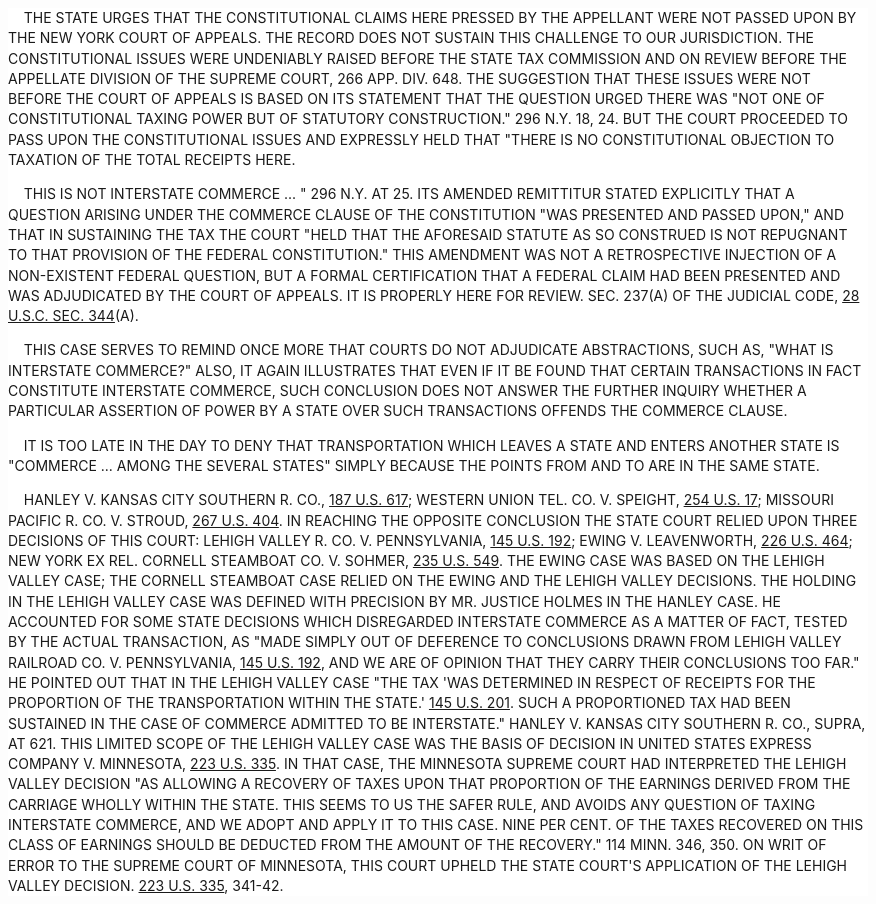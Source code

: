    THE STATE URGES THAT THE CONSTITUTIONAL CLAIMS HERE PRESSED BY THE APPELLANT WERE NOT PASSED UPON BY THE NEW YORK COURT OF APPEALS.  THE RECORD DOES NOT SUSTAIN THIS CHALLENGE TO OUR JURISDICTION.  THE CONSTITUTIONAL ISSUES WERE UNDENIABLY RAISED BEFORE THE STATE TAX COMMISSION AND ON REVIEW BEFORE THE APPELLATE DIVISION OF THE SUPREME COURT, 266 APP. DIV. 648.  THE SUGGESTION THAT THESE ISSUES WERE NOT BEFORE THE COURT OF APPEALS IS BASED ON ITS STATEMENT THAT THE QUESTION URGED THERE WAS "NOT ONE OF CONSTITUTIONAL TAXING POWER BUT OF STATUTORY CONSTRUCTION."  296 N.Y. 18, 24.  BUT THE COURT PROCEEDED TO PASS UPON THE CONSTITUTIONAL ISSUES AND EXPRESSLY HELD THAT "THERE IS NO CONSTITUTIONAL OBJECTION TO TAXATION OF THE TOTAL RECEIPTS HERE.

    THIS IS NOT INTERSTATE COMMERCE  ...  "  296 N.Y. AT 25.  ITS AMENDED REMITTITUR STATED EXPLICITLY THAT A QUESTION ARISING UNDER THE COMMERCE CLAUSE OF THE CONSTITUTION "WAS PRESENTED AND PASSED UPON," AND THAT IN SUSTAINING THE TAX THE COURT "HELD THAT THE AFORESAID STATUTE AS SO CONSTRUED IS NOT REPUGNANT TO THAT PROVISION OF THE FEDERAL CONSTITUTION."  THIS AMENDMENT WAS NOT A RETROSPECTIVE INJECTION OF A NON-EXISTENT FEDERAL QUESTION, BUT A FORMAL CERTIFICATION THAT A FEDERAL CLAIM HAD BEEN PRESENTED AND WAS ADJUDICATED BY THE COURT OF APPEALS.  IT IS PROPERLY HERE FOR REVIEW.  SEC. 237(A) OF THE JUDICIAL CODE, [28 U.S.C. SEC. 344][/us/usc/t28/s344](A).

    THIS CASE SERVES TO REMIND ONCE MORE THAT COURTS DO NOT ADJUDICATE ABSTRACTIONS, SUCH AS, "WHAT IS INTERSTATE COMMERCE?"  ALSO, IT AGAIN ILLUSTRATES THAT EVEN IF IT BE FOUND THAT CERTAIN TRANSACTIONS IN FACT CONSTITUTE INTERSTATE COMMERCE, SUCH CONCLUSION DOES NOT ANSWER THE FURTHER INQUIRY WHETHER A PARTICULAR ASSERTION OF POWER BY A STATE OVER SUCH TRANSACTIONS OFFENDS THE COMMERCE CLAUSE.

    IT IS TOO LATE IN THE DAY TO DENY THAT TRANSPORTATION WHICH LEAVES A STATE AND ENTERS ANOTHER STATE IS "COMMERCE   ...  AMONG THE SEVERAL STATES" SIMPLY BECAUSE THE POINTS FROM AND TO ARE IN THE SAME STATE.

    HANLEY V. KANSAS CITY SOUTHERN R. CO., [187 U.S. 617][/us/courts/scotus/usReporter/187/617]; WESTERN UNION TEL. CO. V. SPEIGHT, [254 U.S. 17][/us/courts/scotus/usReporter/254/17]; MISSOURI PACIFIC R. CO. V. STROUD, [267 U.S. 404][/us/courts/scotus/usReporter/267/404].  IN REACHING THE OPPOSITE CONCLUSION THE STATE COURT RELIED UPON THREE DECISIONS OF THIS COURT:  LEHIGH VALLEY R. CO. V. PENNSYLVANIA, [145 U.S. 192][/us/courts/scotus/usReporter/145/192]; EWING V. LEAVENWORTH, [226 U.S. 464][/us/courts/scotus/usReporter/226/464]; NEW YORK EX REL. CORNELL STEAMBOAT CO. V. SOHMER, [235 U.S. 549][/us/courts/scotus/usReporter/235/549].  THE EWING CASE WAS BASED ON THE LEHIGH VALLEY CASE; THE CORNELL STEAMBOAT CASE RELIED ON THE EWING AND THE LEHIGH VALLEY DECISIONS.  THE HOLDING IN THE LEHIGH VALLEY CASE WAS DEFINED WITH PRECISION BY MR. JUSTICE HOLMES IN THE HANLEY CASE.  HE ACCOUNTED FOR SOME STATE DECISIONS WHICH DISREGARDED INTERSTATE COMMERCE AS A MATTER OF FACT, TESTED BY THE ACTUAL TRANSACTION, AS "MADE SIMPLY OUT OF DEFERENCE TO CONCLUSIONS DRAWN FROM LEHIGH VALLEY RAILROAD CO. V. PENNSYLVANIA, [145 U.S. 192][/us/courts/scotus/usReporter/145/192], AND WE ARE OF OPINION THAT THEY CARRY THEIR CONCLUSIONS TOO FAR."  HE POINTED OUT THAT IN THE LEHIGH VALLEY CASE "THE TAX 'WAS DETERMINED IN RESPECT OF RECEIPTS FOR THE PROPORTION OF THE TRANSPORTATION WITHIN THE STATE.'  [145 U.S. 201][/us/courts/scotus/usReporter/145/201].  SUCH A PROPORTIONED TAX HAD BEEN SUSTAINED IN THE CASE OF COMMERCE ADMITTED TO BE INTERSTATE."  HANLEY V. KANSAS CITY SOUTHERN R. CO., SUPRA, AT 621.  THIS LIMITED SCOPE OF THE LEHIGH VALLEY CASE WAS THE BASIS OF DECISION IN UNITED STATES EXPRESS COMPANY V. MINNESOTA, [223 U.S. 335][/us/courts/scotus/usReporter/223/335].  IN THAT CASE, THE MINNESOTA SUPREME COURT HAD INTERPRETED THE LEHIGH VALLEY DECISION "AS ALLOWING A RECOVERY OF TAXES UPON THAT PROPORTION OF THE EARNINGS DERIVED FROM THE CARRIAGE WHOLLY WITHIN THE STATE.  THIS SEEMS TO US THE SAFER RULE, AND AVOIDS ANY QUESTION OF TAXING INTERSTATE COMMERCE, AND WE ADOPT AND APPLY IT TO THIS CASE.  NINE PER CENT. OF THE TAXES RECOVERED ON THIS CLASS OF EARNINGS SHOULD BE DEDUCTED FROM THE AMOUNT OF THE RECOVERY."  114 MINN. 346, 350.  ON WRIT OF ERROR TO THE SUPREME COURT OF MINNESOTA, THIS COURT UPHELD THE STATE COURT'S APPLICATION OF THE LEHIGH VALLEY DECISION.  [223 U.S. 335][/us/courts/scotus/usReporter/223/335], 341-42.


[/us/courts/scotus/usReporter/334/653]: https://publicdocs.github.io/go/links?ns=uslm-x&ref=%2Fus%2Fcourts%2Fscotus%2FusReporter%2F334%2F653
[/us/usc/t28/s344]: https://publicdocs.github.io/go/links?ns=uslm&ref=%2Fus%2Fusc%2Ft28%2Fs344
[/us/courts/scotus/usReporter/187/617]: https://publicdocs.github.io/go/links?ns=uslm-x&ref=%2Fus%2Fcourts%2Fscotus%2FusReporter%2F187%2F617
[/us/courts/scotus/usReporter/254/17]: https://publicdocs.github.io/go/links?ns=uslm-x&ref=%2Fus%2Fcourts%2Fscotus%2FusReporter%2F254%2F17
[/us/courts/scotus/usReporter/267/404]: https://publicdocs.github.io/go/links?ns=uslm-x&ref=%2Fus%2Fcourts%2Fscotus%2FusReporter%2F267%2F404
[/us/courts/scotus/usReporter/145/192]: https://publicdocs.github.io/go/links?ns=uslm-x&ref=%2Fus%2Fcourts%2Fscotus%2FusReporter%2F145%2F192
[/us/courts/scotus/usReporter/226/464]: https://publicdocs.github.io/go/links?ns=uslm-x&ref=%2Fus%2Fcourts%2Fscotus%2FusReporter%2F226%2F464
[/us/courts/scotus/usReporter/235/549]: https://publicdocs.github.io/go/links?ns=uslm-x&ref=%2Fus%2Fcourts%2Fscotus%2FusReporter%2F235%2F549
[/us/courts/scotus/usReporter/145/192]: https://publicdocs.github.io/go/links?ns=uslm-x&ref=%2Fus%2Fcourts%2Fscotus%2FusReporter%2F145%2F192
[/us/courts/scotus/usReporter/145/201]: https://publicdocs.github.io/go/links?ns=uslm-x&ref=%2Fus%2Fcourts%2Fscotus%2FusReporter%2F145%2F201
[/us/courts/scotus/usReporter/223/335]: https://publicdocs.github.io/go/links?ns=uslm-x&ref=%2Fus%2Fcourts%2Fscotus%2FusReporter%2F223%2F335
[/us/courts/scotus/usReporter/223/335]: https://publicdocs.github.io/go/links?ns=uslm-x&ref=%2Fus%2Fcourts%2Fscotus%2FusReporter%2F223%2F335
[/us/courts/scotus/usReporter/142/217]: https://publicdocs.github.io/go/links?ns=uslm-x&ref=%2Fus%2Fcourts%2Fscotus%2FusReporter%2F142%2F217
[/us/courts/scotus/usReporter/210/217]: https://publicdocs.github.io/go/links?ns=uslm-x&ref=%2Fus%2Fcourts%2Fscotus%2FusReporter%2F210%2F217
[/us/courts/scotus/usReporter/154/204]: https://publicdocs.github.io/go/links?ns=uslm-x&ref=%2Fus%2Fcourts%2Fscotus%2FusReporter%2F154%2F204
[/us/courts/scotus/usReporter/306/268]: https://publicdocs.github.io/go/links?ns=uslm-x&ref=%2Fus%2Fcourts%2Fscotus%2FusReporter%2F306%2F268
[/us/stat/49/543]: https://publicdocs.github.io/go/links?ns=uslm&ref=%2Fus%2Fstat%2F49%2F543
[/us/usc/t49/s303]: https://publicdocs.github.io/go/links?ns=uslm&ref=%2Fus%2Fusc%2Ft49%2Fs303
[/us/courts/scotus/usReporter/322/202]: https://publicdocs.github.io/go/links?ns=uslm-x&ref=%2Fus%2Fcourts%2Fscotus%2FusReporter%2F322%2F202
[/us/courts/scotus/usReporter/333/28]: https://publicdocs.github.io/go/links?ns=uslm-x&ref=%2Fus%2Fcourts%2Fscotus%2FusReporter%2F333%2F28
[/us/courts/scotus/usReporter/236/568]: https://publicdocs.github.io/go/links?ns=uslm-x&ref=%2Fus%2Fcourts%2Fscotus%2FusReporter%2F236%2F568
[/us/courts/scotus/usReporter/321/634]: https://publicdocs.github.io/go/links?ns=uslm-x&ref=%2Fus%2Fcourts%2Fscotus%2FusReporter%2F321%2F634
[/us/courts/scotus/usReporter/329/249]: https://publicdocs.github.io/go/links?ns=uslm-x&ref=%2Fus%2Fcourts%2Fscotus%2FusReporter%2F329%2F249
[/us/courts/scotus/usReporter/245/292]: https://publicdocs.github.io/go/links?ns=uslm-x&ref=%2Fus%2Fcourts%2Fscotus%2FusReporter%2F245%2F292
[/us/courts/scotus/usReporter/304/307]: https://publicdocs.github.io/go/links?ns=uslm-x&ref=%2Fus%2Fcourts%2Fscotus%2FusReporter%2F304%2F307
[/us/courts/scotus/usReporter/330/422]: https://publicdocs.github.io/go/links?ns=uslm-x&ref=%2Fus%2Fcourts%2Fscotus%2FusReporter%2F330%2F422
[/us/courts/scotus/usReporter/303/250]: https://publicdocs.github.io/go/links?ns=uslm-x&ref=%2Fus%2Fcourts%2Fscotus%2FusReporter%2F303%2F250
[/us/courts/scotus/usReporter/127/411]: https://publicdocs.github.io/go/links?ns=uslm-x&ref=%2Fus%2Fcourts%2Fscotus%2FusReporter%2F127%2F411
[/us/courts/scotus/usReporter/280/338]: https://publicdocs.github.io/go/links?ns=uslm-x&ref=%2Fus%2Fcourts%2Fscotus%2FusReporter%2F280%2F338
[/us/courts/scotus/usReporter/253/66]: https://publicdocs.github.io/go/links?ns=uslm-x&ref=%2Fus%2Fcourts%2Fscotus%2FusReporter%2F253%2F66
[/us/courts/scotus/usReporter/333/28]: https://publicdocs.github.io/go/links?ns=uslm-x&ref=%2Fus%2Fcourts%2Fscotus%2FusReporter%2F333%2F28
[/us/courts/scotus/usReporter/196/375]: https://publicdocs.github.io/go/links?ns=uslm-x&ref=%2Fus%2Fcourts%2Fscotus%2FusReporter%2F196%2F375
[/us/courts/scotus/usReporter/187/617]: https://publicdocs.github.io/go/links?ns=uslm-x&ref=%2Fus%2Fcourts%2Fscotus%2FusReporter%2F187%2F617
[/us/courts/scotus/usReporter/267/404]: https://publicdocs.github.io/go/links?ns=uslm-x&ref=%2Fus%2Fcourts%2Fscotus%2FusReporter%2F267%2F404
[/us/courts/scotus/usReporter/254/17]: https://publicdocs.github.io/go/links?ns=uslm-x&ref=%2Fus%2Fcourts%2Fscotus%2FusReporter%2F254%2F17
[/us/courts/scotus/usReporter/236/151]: https://publicdocs.github.io/go/links?ns=uslm-x&ref=%2Fus%2Fcourts%2Fscotus%2FusReporter%2F236%2F151
[/us/courts/scotus/usReporter/145/192]: https://publicdocs.github.io/go/links?ns=uslm-x&ref=%2Fus%2Fcourts%2Fscotus%2FusReporter%2F145%2F192
[/us/courts/scotus/usReporter/223/335]: https://publicdocs.github.io/go/links?ns=uslm-x&ref=%2Fus%2Fcourts%2Fscotus%2FusReporter%2F223%2F335
[/us/courts/scotus/usReporter/226/464]: https://publicdocs.github.io/go/links?ns=uslm-x&ref=%2Fus%2Fcourts%2Fscotus%2FusReporter%2F226%2F464
[/us/courts/scotus/usReporter/235/549]: https://publicdocs.github.io/go/links?ns=uslm-x&ref=%2Fus%2Fcourts%2Fscotus%2FusReporter%2F235%2F549
[/us/courts/scotus/usReporter/321/634]: https://publicdocs.github.io/go/links?ns=uslm-x&ref=%2Fus%2Fcourts%2Fscotus%2FusReporter%2F321%2F634
[/us/courts/scotus/usReporter/127/411]: https://publicdocs.github.io/go/links?ns=uslm-x&ref=%2Fus%2Fcourts%2Fscotus%2FusReporter%2F127%2F411
[/us/courts/scotus/usReporter/191/379]: https://publicdocs.github.io/go/links?ns=uslm-x&ref=%2Fus%2Fcourts%2Fscotus%2FusReporter%2F191%2F379
[/us/usc/t49/s303]: https://publicdocs.github.io/go/links?ns=uslm&ref=%2Fus%2Fusc%2Ft49%2Fs303
[/us/usc/t49/s302]: https://publicdocs.github.io/go/links?ns=uslm&ref=%2Fus%2Fusc%2Ft49%2Fs302
[/us/courts/scotus/usReporter/145/192]: https://publicdocs.github.io/go/links?ns=uslm-x&ref=%2Fus%2Fcourts%2Fscotus%2FusReporter%2F145%2F192